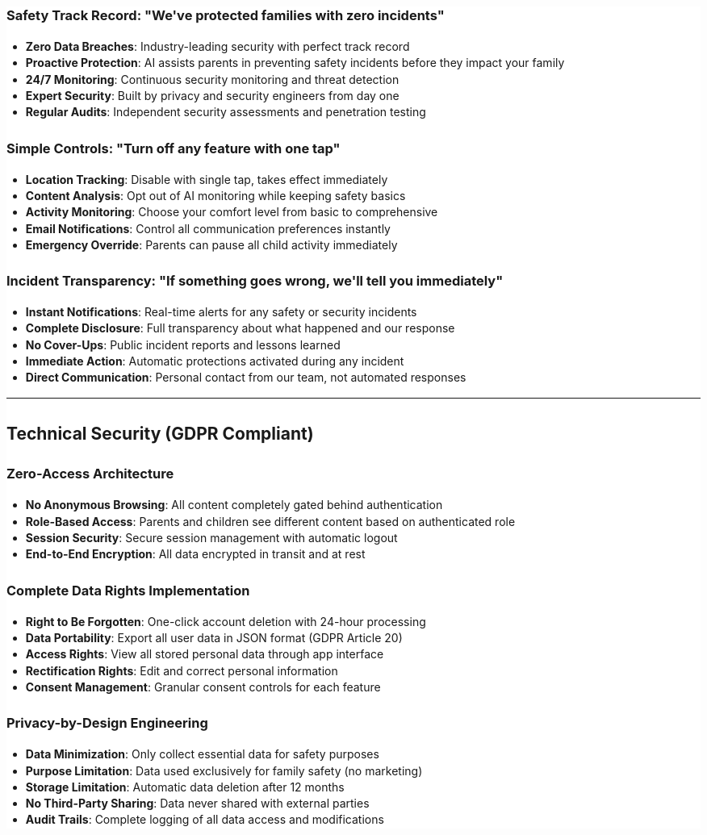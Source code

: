 ### **Safety Track Record: "We've protected families with zero incidents"**
- **Zero Data Breaches**: Industry-leading security with perfect track record
- **Proactive Protection**: AI assists parents in preventing safety incidents before they impact your family
- **24/7 Monitoring**: Continuous security monitoring and threat detection
- **Expert Security**: Built by privacy and security engineers from day one
- **Regular Audits**: Independent security assessments and penetration testing

### **Simple Controls: "Turn off any feature with one tap"**
- **Location Tracking**: Disable with single tap, takes effect immediately
- **Content Analysis**: Opt out of AI monitoring while keeping safety basics
- **Activity Monitoring**: Choose your comfort level from basic to comprehensive
- **Email Notifications**: Control all communication preferences instantly
- **Emergency Override**: Parents can pause all child activity immediately

### **Incident Transparency: "If something goes wrong, we'll tell you immediately"**
- **Instant Notifications**: Real-time alerts for any safety or security incidents
- **Complete Disclosure**: Full transparency about what happened and our response
- **No Cover-Ups**: Public incident reports and lessons learned
- **Immediate Action**: Automatic protections activated during any incident
- **Direct Communication**: Personal contact from our team, not automated responses

---

## Technical Security (GDPR Compliant)

### **Zero-Access Architecture**
- **No Anonymous Browsing**: All content completely gated behind authentication
- **Role-Based Access**: Parents and children see different content based on authenticated role
- **Session Security**: Secure session management with automatic logout
- **End-to-End Encryption**: All data encrypted in transit and at rest

### **Complete Data Rights Implementation**
- **Right to Be Forgotten**: One-click account deletion with 24-hour processing
- **Data Portability**: Export all user data in JSON format (GDPR Article 20)
- **Access Rights**: View all stored personal data through app interface
- **Rectification Rights**: Edit and correct personal information
- **Consent Management**: Granular consent controls for each feature

### **Privacy-by-Design Engineering**
- **Data Minimization**: Only collect essential data for safety purposes
- **Purpose Limitation**: Data used exclusively for family safety (no marketing)
- **Storage Limitation**: Automatic data deletion after 12 months
- **No Third-Party Sharing**: Data never shared with external parties
- **Audit Trails**: Complete logging of all data access and modifications
